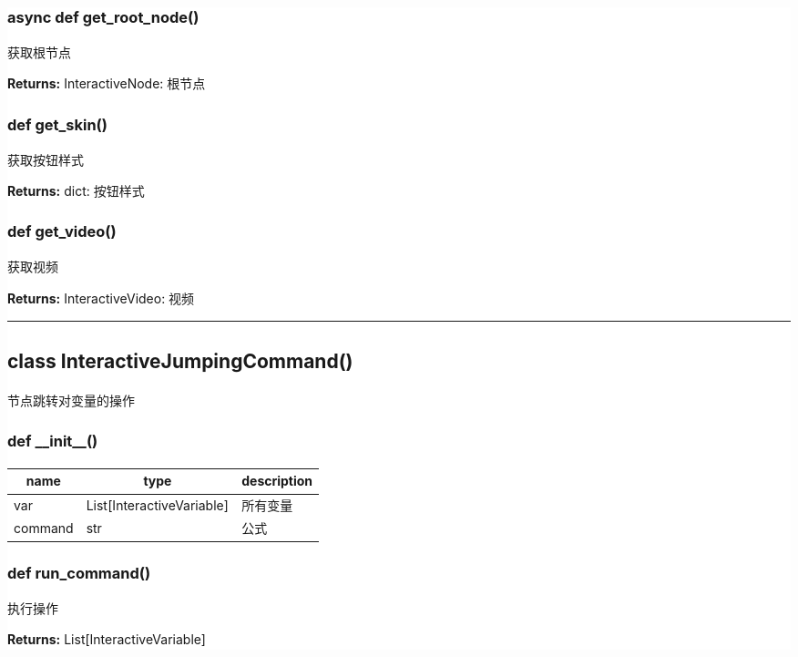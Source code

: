 

### async def get_root_node()

获取根节点



**Returns:** InteractiveNode: 根节点




### def get_skin()

获取按钮样式



**Returns:** dict: 按钮样式




### def get_video()

获取视频



**Returns:** InteractiveVideo: 视频




---

## class InteractiveJumpingCommand()

节点跳转对变量的操作




### def \_\_init\_\_()


| name | type | description |
| - | - | - |
| var | List[InteractiveVariable] | 所有变量 |
| command | str | 公式 |


### def run_command()

执行操作



**Returns:** List[InteractiveVariable]


